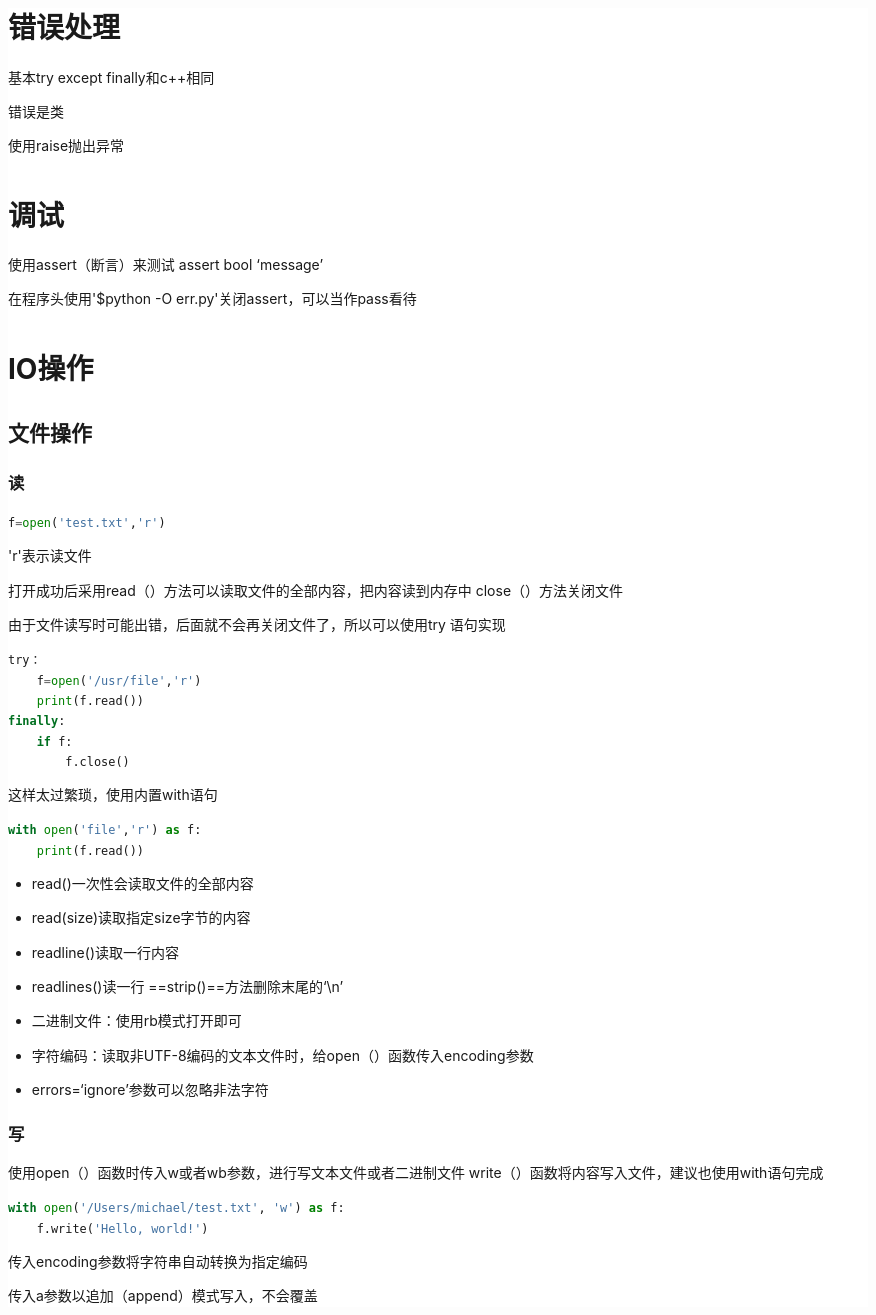 # 错误处理

基本try except finally和c++相同

错误是类

使用raise抛出异常

# 调试
使用assert（断言）来测试
assert bool ‘message’

在程序头使用'$python -O err.py'关闭assert，可以当作pass看待

# IO操作

## 文件操作

### 读

~~~python
f=open('test.txt','r')
~~~

'r'表示读文件

打开成功后采用read（）方法可以读取文件的全部内容，把内容读到内存中
close（）方法关闭文件

由于文件读写时可能出错，后面就不会再关闭文件了，所以可以使用try 语句实现
~~~python
try：
	f=open('/usr/file','r')
	print(f.read())
finally:
	if f:
		f.close()
~~~

这样太过繁琐，使用内置with语句
~~~python
with open('file','r') as f:
	print(f.read())
~~~

- read()一次性会读取文件的全部内容
- read(size)读取指定size字节的内容
- readline()读取一行内容
- readlines()读一行
==strip()==方法删除末尾的‘\\n’

- 二进制文件：使用rb模式打开即可
- 字符编码：读取非UTF-8编码的文本文件时，给open（）函数传入encoding参数
- errors=‘ignore’参数可以忽略非法字符

### 写
使用open（）函数时传入w或者wb参数，进行写文本文件或者二进制文件
write（）函数将内容写入文件，建议也使用with语句完成
~~~python
with open('/Users/michael/test.txt', 'w') as f:
    f.write('Hello, world!')
~~~

传入encoding参数将字符串自动转换为指定编码

传入a参数以追加（append）模式写入，不会覆盖